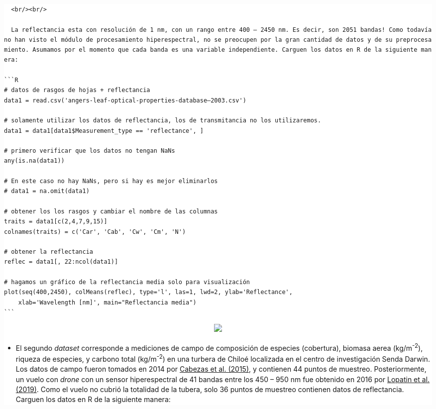       <br/><br/>

      La reflectancia esta con resolución de 1 nm, con un rango entre 400 – 2450 nm. Es decir, son 2051 bandas! Como todavía no han visto el módulo de procesamiento hiperespectral, no se preocupen por la gran cantidad de datos y de su preprocesamiento. Asumamos por el momento que cada banda es una variable independiente. Carguen los datos en R de la siguiente manera:

    ```R
    # datos de rasgos de hojas + reflectancia
    data1 = read.csv('angers-leaf-optical-properties-database—2003.csv')

    # solamente utilizar los datos de reflectancia, los de transmitancia no los utilizaremos.
    data1 = data1[data1$Measurement_type == 'reflectance', ]

    # primero verificar que los datos no tengan NaNs
    any(is.na(data1))

    # En este caso no hay NaNs, pero si hay es mejor eliminarlos
    # data1 = na.omit(data1)

    # obtener los los rasgos y cambiar el nombre de las columnas
    traits = data1[c(2,4,7,9,15)]
    colnames(traits) = c('Car', 'Cab', 'Cw', 'Cm', 'N')

    # obtener la reflectancia
    reflec = data1[, 22:ncol(data1)]

    # hagamos un gráfico de la reflectancia media solo para visualización
    plot(seq(400,2450), colMeans(reflec), type='l', las=1, lwd=2, ylab='Reflectance',
        xlab='Wavelength [nm]', main="Reflectancia media")
    ```

<p align="center">
  <img width="600" src="img/med_reflec.png">
</p>

-   El segundo _dataset_ corresponde a mediciones de campo de composición de especies (cobertura), biomasa aerea (kg/m<sup>-2</sup>), riqueza de especies, y carbono total (kg/m<sup>-2</sup>) en una turbera de Chiloé localizada en el centro de investigación Senda Darwin. Los datos de campo fueron tomados en 2014 por [Cabezas et al. (2015)](http://doi.wiley.com/10.1890/ES15-00232.1), y contienen 44 puntos de muestreo. Posteriormente, un vuelo con _drone_ con un sensor hiperespectral de 41 bandas entre los 450 – 950 nm fue obtenido en 2016 por [Lopatin et al. (2019)](https://doi.org/10.1016/j.rse.2019.111217). Como el vuelo no cubrió la totalidad de la tubera, solo 36 puntos de muestreo contienen datos de reflectancia. Carguen los datos en R de la siguiente manera:
